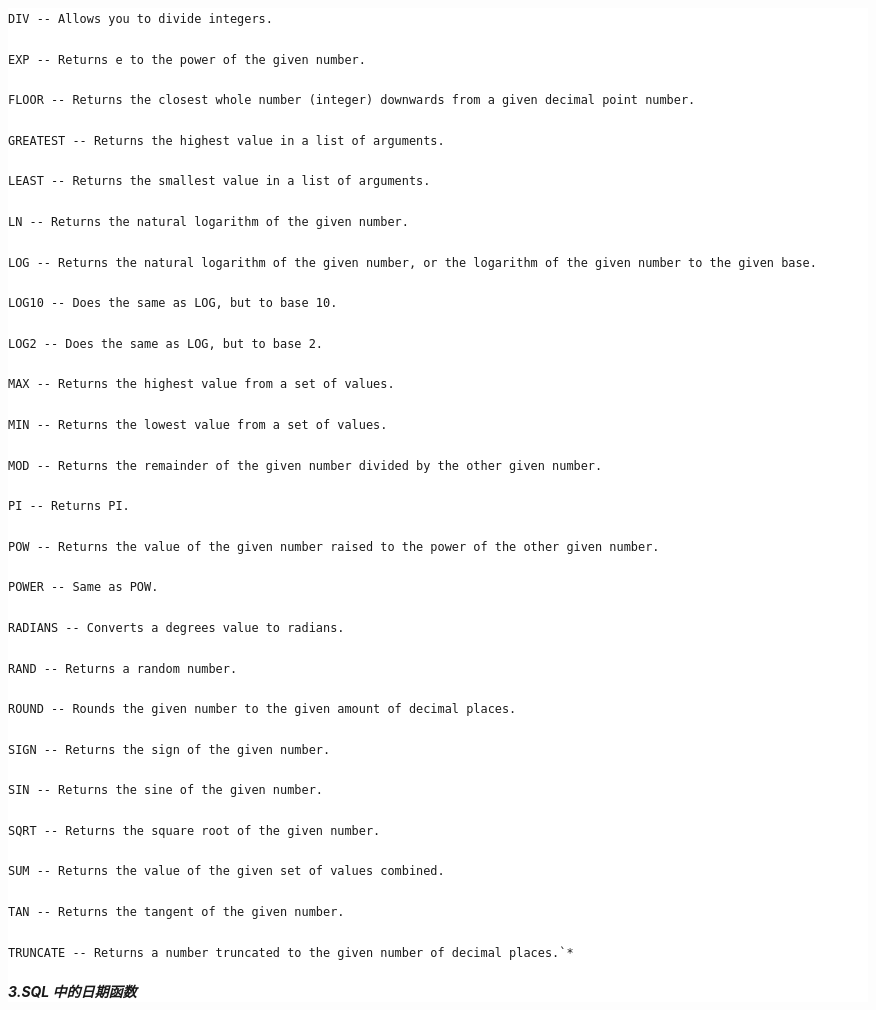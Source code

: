```
DIV -- Allows you to divide integers.

EXP -- Returns e to the power of the given number.

FLOOR -- Returns the closest whole number (integer) downwards from a given decimal point number.

GREATEST -- Returns the highest value in a list of arguments.

LEAST -- Returns the smallest value in a list of arguments.

LN -- Returns the natural logarithm of the given number.

LOG -- Returns the natural logarithm of the given number, or the logarithm of the given number to the given base.

LOG10 -- Does the same as LOG, but to base 10.

LOG2 -- Does the same as LOG, but to base 2.

MAX -- Returns the highest value from a set of values.

MIN -- Returns the lowest value from a set of values.

MOD -- Returns the remainder of the given number divided by the other given number.

PI -- Returns PI.

POW -- Returns the value of the given number raised to the power of the other given number.

POWER -- Same as POW.

RADIANS -- Converts a degrees value to radians.

RAND -- Returns a random number.

ROUND -- Rounds the given number to the given amount of decimal places.

SIGN -- Returns the sign of the given number.

SIN -- Returns the sine of the given number.

SQRT -- Returns the square root of the given number.

SUM -- Returns the value of the given set of values combined.

TAN -- Returns the tangent of the given number.

TRUNCATE -- Returns a number truncated to the given number of decimal places.`*
```

#### *3.SQL 中的日期函数*
